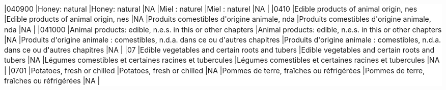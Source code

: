 |040900 |Honey: natural                                                                                                                                                                                                                          |Honey: natural                                                                                                                                                                                                                          |NA             |Miel : naturel                                                                                                                                                                                                                                                                          |Miel : naturel                                                                                                                                                                                                                                                                          |NA             |
|0410   |Edible products of animal origin, nes                                                                                                                                                                                                   |Edible products of animal origin, nes                                                                                                                                                                                                   |NA             |Produits comestibles d'origine animale, nda                                                                                                                                                                                                                                             |Produits comestibles d'origine animale, nda                                                                                                                                                                                                                                             |NA             |
|041000 |Animal products: edible, n.e.s. in this or other chapters                                                                                                                                                                               |Animal products: edible, n.e.s. in this or other chapters                                                                                                                                                                               |NA             |Produits d'origine animale : comestibles, n.d.a. dans ce ou d'autres chapitres                                                                                                                                                                                                          |Produits d'origine animale : comestibles, n.d.a. dans ce ou d'autres chapitres                                                                                                                                                                                                          |NA             |
|07     |Edible vegetables and certain roots and tubers                                                                                                                                                                                          |Edible vegetables and certain roots and tubers                                                                                                                                                                                          |NA             |Légumes comestibles et certaines racines et tubercules                                                                                                                                                                                                                                  |Légumes comestibles et certaines racines et tubercules                                                                                                                                                                                                                                  |NA             |
|0701   |Potatoes, fresh or chilled                                                                                                                                                                                                              |Potatoes, fresh or chilled                                                                                                                                                                                                              |NA             |Pommes de terre, fraîches ou réfrigérées                                                                                                                                                                                                                                                |Pommes de terre, fraîches ou réfrigérées                                                                                                                                                                                                                                                |NA             |